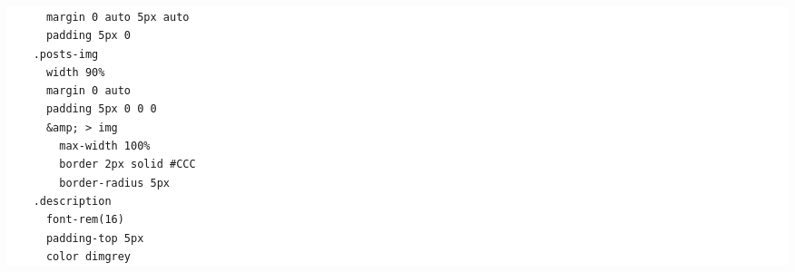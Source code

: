           margin 0 auto 5px auto
          padding 5px 0
        .posts-img
          width 90%
          margin 0 auto
          padding 5px 0 0 0
          &amp; > img
            max-width 100%
            border 2px solid #CCC
            border-radius 5px
        .description
          font-rem(16)
          padding-top 5px
          color dimgrey
</style>
<script>
    export default{
      name:'iposts',
      data() {
        return{
          apiUrl:'http://www.egtch.com/wp-json/wp/v2/posts',
          posts:{},
          page: 1,
          show: false
        }
      },
      created(){
        this.getPosts(this.page)
      },
      watch: {
        // 如果路由有变化，会再次执行该方法
        'page': 'getPosts'
      },
      methods:{
        getPosts(p){
              if(p<1){
                  p = 1
              }
              this.$http.get(this.apiUrl+'?page='+p).then(response => {
                // get body data
                response = response.body
                if(response.length > 0){
                  this.posts = response
                  document.getElementById('next').style.display='block';
                }
                if(response.length < 10){
                  document.getElementById('next').style.display='none';
                }

                //alert(response);
                //console.log(this.posts);
                //alert(this.page)
              })
          },
        //获取class对象
        $class(domclass){
          var odiv = document.getElementsByTagName(&quot;*&quot;);
          var aResult = []; //定义一个空数组，用来存放与目标className相同的元素
          for(var i = 0; i<odiv.length; i++)
          {//这个是遍历页面中所有元素然后拿他们的class进行对比。如果和我们传进来的domclass这个参数一样就把他放进数组 aResult中。
            if(odiv[i].className == domclass)
            {
              aResult.push(oDiv[i]);   //获取到的元素推进数组中
            }